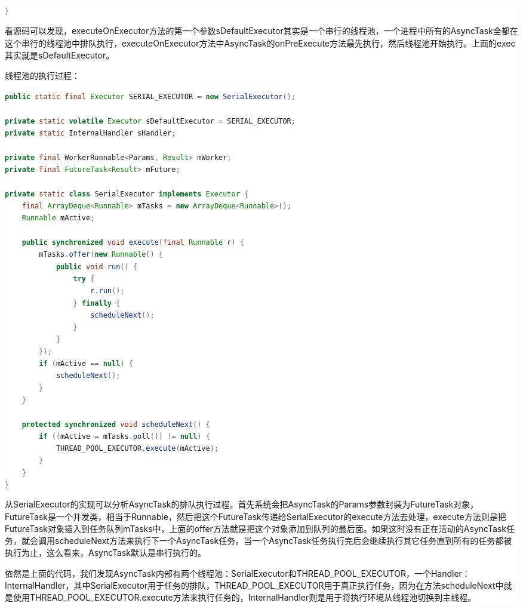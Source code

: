 ```java
}
```

看源码可以发现，executeOnExecutor方法的第一个参数sDefaultExecutor其实是一个串行的线程池，一个进程中所有的AsyncTask全都在这个串行的线程池中排队执行，executeOnExecutor方法中AsyncTask的onPreExecute方法最先执行，然后线程池开始执行。上面的exec其实就是sDefaultExecutor。


线程池的执行过程：

```java
public static final Executor SERIAL_EXECUTOR = new SerialExecutor();

private static volatile Executor sDefaultExecutor = SERIAL_EXECUTOR;
private static InternalHandler sHandler;

private final WorkerRunnable<Params, Result> mWorker;
private final FutureTask<Result> mFuture;

private static class SerialExecutor implements Executor {
    final ArrayDeque<Runnable> mTasks = new ArrayDeque<Runnable>();
    Runnable mActive;

    public synchronized void execute(final Runnable r) {
        mTasks.offer(new Runnable() {
            public void run() {
                try {
                    r.run();
                } finally {
                    scheduleNext();
                }
            }
        });
        if (mActive == null) {
            scheduleNext();
        }
    }

    protected synchronized void scheduleNext() {
        if ((mActive = mTasks.poll()) != null) {
            THREAD_POOL_EXECUTOR.execute(mActive);
        }
    }
}
```

从SerialExecutor的实现可以分析AsyncTask的排队执行过程。首先系统会把AsyncTask的Params参数封装为FutureTask对象，FutureTask是一个并发类，相当于Runnable，然后把这个FutureTask传递给SerialExecutor的execute方法去处理，execute方法则是把FutureTask对象插入到任务队列mTasks中，上面的offer方法就是把这个对象添加到队列的最后面。如果这时没有正在活动的AsyncTask任务，就会调用scheduleNext方法来执行下一个AsyncTask任务。当一个AsyncTask任务执行完后会继续执行其它任务直到所有的任务都被执行为止，这么看来，AsyncTask默认是串行执行的。

依然是上面的代码，我们发现AsyncTask内部有两个线程池：SerialExecutor和THREAD_POOL_EXECUTOR，一个Handler：InternalHandler，其中SerialExecutor用于任务的排队，THREAD_POOL_EXECUTOR用于真正执行任务，因为在方法scheduleNext中就是使用THREAD_POOL_EXECUTOR.execute方法来执行任务的，InternalHandler则是用于将执行环境从线程池切换到主线程。
